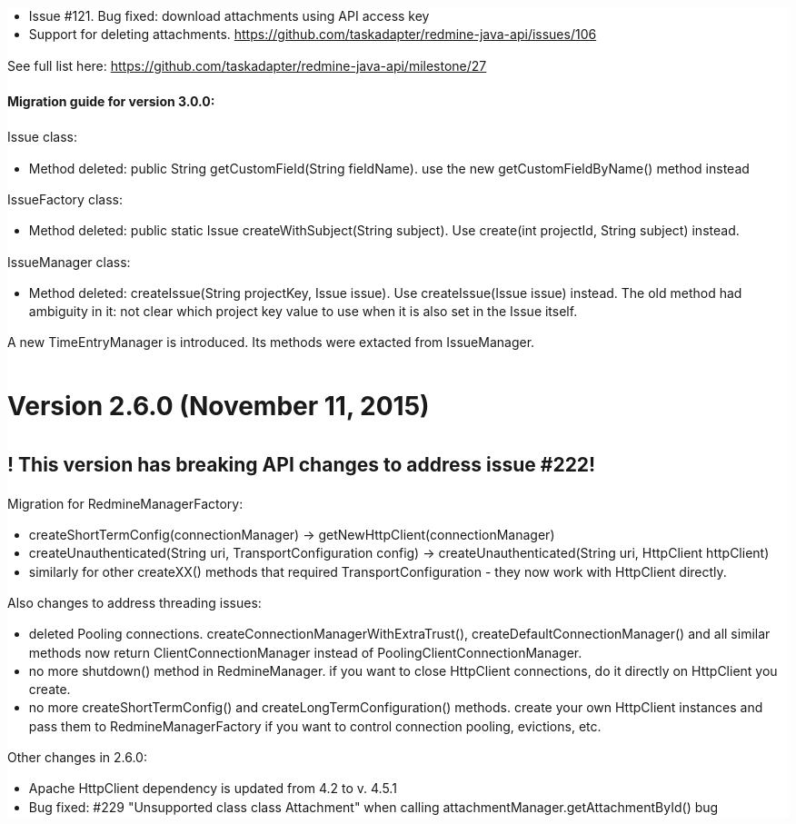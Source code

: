 * Issue #121. Bug fixed: download attachments using API access key
* Support for deleting attachments. https://github.com/taskadapter/redmine-java-api/issues/106

See full list here: https://github.com/taskadapter/redmine-java-api/milestone/27 

#### Migration guide for version 3.0.0:

Issue class:
* Method deleted:    public String getCustomField(String fieldName).
 use the new getCustomFieldByName() method instead

IssueFactory class:
* Method deleted: public static Issue createWithSubject(String subject).
 Use create(int projectId, String subject) instead.

IssueManager class:
* Method deleted: createIssue(String projectKey, Issue issue).
 Use createIssue(Issue issue) instead. The old method had ambiguity in it: not clear which project key value
 to use when it is also set in the Issue itself.

A new TimeEntryManager is introduced. Its methods were extacted from IssueManager.
 
# Version 2.6.0 (November 11, 2015)
  
## ! This version has breaking API changes to address issue #222!
  
Migration for RedmineManagerFactory:

* createShortTermConfig(connectionManager) -> getNewHttpClient(connectionManager)
* createUnauthenticated(String uri, TransportConfiguration config) -> createUnauthenticated(String uri, HttpClient httpClient)
* similarly for other createXX() methods that required TransportConfiguration - they now work with HttpClient
  directly.
  
Also changes to address threading issues:

* deleted Pooling connections. createConnectionManagerWithExtraTrust(), createDefaultConnectionManager()
 and all similar methods now return ClientConnectionManager instead of PoolingClientConnectionManager.
* no more shutdown() method in RedmineManager. if you want to close HttpClient connections, do it directly
on HttpClient you create.
* no more createShortTermConfig() and createLongTermConfiguration() methods. create your own HttpClient
instances and pass them to RedmineManagerFactory if you want to control connection pooling, evictions, etc.

Other changes in 2.6.0:

* Apache HttpClient dependency is updated from 4.2 to v. 4.5.1
* Bug fixed: #229 "Unsupported class class Attachment" when calling attachmentManager.getAttachmentById() bug 
